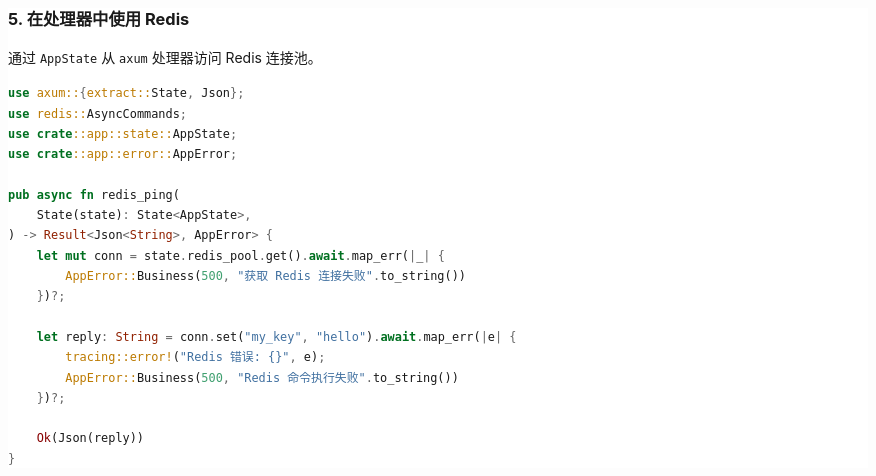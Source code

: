 ### 5. 在处理器中使用 Redis

通过 `AppState` 从 `axum` 处理器访问 Redis 连接池。

```rust
use axum::{extract::State, Json};
use redis::AsyncCommands;
use crate::app::state::AppState;
use crate::app::error::AppError;

pub async fn redis_ping(
    State(state): State<AppState>,
) -> Result<Json<String>, AppError> {
    let mut conn = state.redis_pool.get().await.map_err(|_| {
        AppError::Business(500, "获取 Redis 连接失败".to_string())
    })?;

    let reply: String = conn.set("my_key", "hello").await.map_err(|e| {
        tracing::error!("Redis 错误: {}", e);
        AppError::Business(500, "Redis 命令执行失败".to_string())
    })?;

    Ok(Json(reply))
}
```